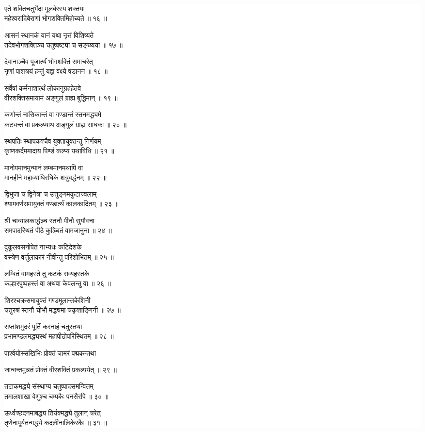 
एते शक्तिचतुर्भेदा मूलबेरस्य शक्तयः  
महेश्वरादिबेराणां भोगशक्तिमिहोच्यते ॥ १६ ॥


आसनं स्थानकं यानं यथा नृत्तं विशिष्यते  
तदेवभोगशक्तिञ्च चतुष्षष्ट्या च सङ्ख्यया ॥ १७ ॥


देवानाञ्चैव पूजार्त्थं भोगशक्तिं समाचरेत्  
नॄणां पाशत्रयं हन्तुं यद्वा वक्ष्ये षडानन ॥ १८ ॥


सर्वेषां कर्मनाशार्त्थं लोकानुग्रहहेतवे  
वीरशक्तिसमायामं अङ्गुलं ग्राह्य बुद्धिमान् ॥ १९ ॥


कर्णान्तं नासिकान्तं वा गण्डान्तं स्तनमद्ध्यमे  
कट्यन्तं वा प्रकल्प्याथ अङ्गुलं ग्राह्य साधकः ॥ २० ॥


स्थपतिः स्थापकश्चैव युक्तायुक्तन्तु निर्णयम्  
कृष्णकर्दममादाय पिण्डं कल्प्य यथाविधि ॥ २१ ॥


मानोपमानमुन्मानं लम्बमानमथापि वा  
मानहीने महाव्याधिरधिके शत्रुवर्द्धनम् ॥ २२ ॥


द्विभुजा च द्विनेत्रा च उत्तुङ्गमकुटाज्वलाम्  
श्यामवर्णसमायुक्तं गण्डार्त्थं कालकादितम् ॥ २३ ॥


श्री चाव्यालकार्द्धञ्च स्तनौ पीनौ सुयौवना  
समपादस्थितं पीठे कुञ्चितं वामजानुना ॥ २४ ॥


दुकूलवसनोपेतं नाभ्यधः कटिदेशके  
वस्त्रेण वर्त्तुलाकारं नीवीन्तु परिशोभितम् ॥ २५ ॥


लम्बितं वामहस्ते तु कटकं सव्यहस्तके  
कल्हारपुष्पहस्तं वा अथवा केवलन्तु वा ॥ २६ ॥


शिरश्चक्रसमायुक्तं गण्डमूलान्तकेशिनी  
चतुरश्रं स्तनौ चोभौ मद्ध्यमा चकृशाङ्गिनी ॥ २७ ॥


सप्तांशमुदरं पूर्तिं करनाहं चतुस्तथा  
प्रभामण्डलमद्ध्यस्थं महापीठोपरिस्थितम् ॥ २८ ॥


पार्श्वयोस्सखिभिः प्रोक्तं चामरं पद्मकन्तथा  

जान्वन्तमुन्नतं प्रोक्तं वीरशक्तिं प्रकल्पयेत् ॥ २९ ॥


तटाकमद्ध्ये संस्थाप्य चतुष्पादसमन्वितम्  
तमालशाखा वेणुश्च चम्पकैः पनसैरपि ॥ ३० ॥


ऊर्ध्वच्छदनमाबद्ध्य तिर्यक्मद्ध्ये तुलान् चरेत्  
तृणेनापूर्यतन्मद्ध्ये कदलीनालिकेरकैः ॥ ३१ ॥

